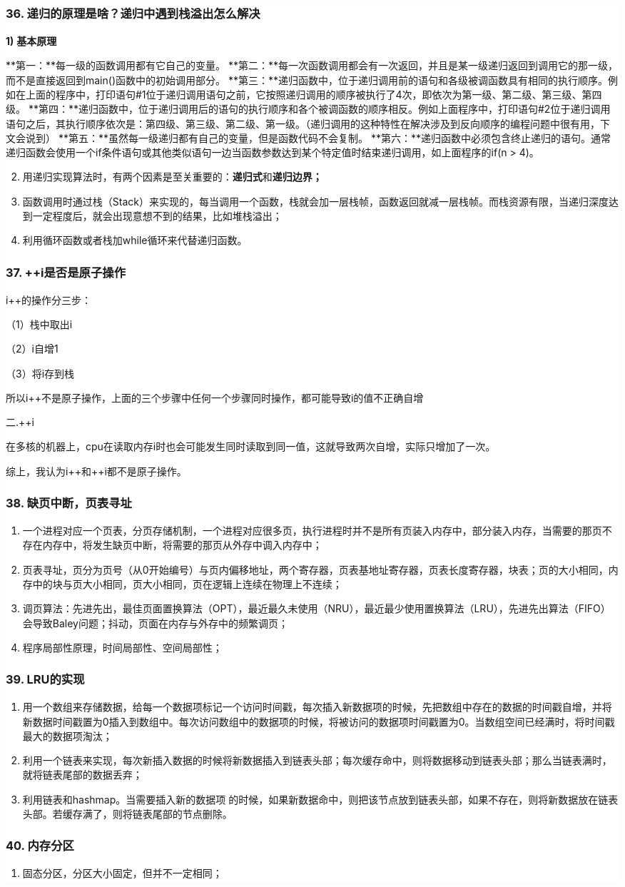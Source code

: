 ### 36.  递归的原理是啥？递归中遇到栈溢出怎么解决

**1)**   **基本原理**

**第一：**每一级的函数调用都有它自己的变量。 
 **第二：**每一次函数调用都会有一次返回，并且是某一级递归返回到调用它的那一级，而不是直接返回到main()函数中的初始调用部分。 
 **第三：**递归函数中，位于递归调用前的语句和各级被调函数具有相同的执行顺序。例如在上面的程序中，打印语句#1位于递归调用语句之前，它按照递归调用的顺序被执行了4次，即依次为第一级、第二级、第三级、第四级。 
 **第四：**递归函数中，位于递归调用后的语句的执行顺序和各个被调函数的顺序相反。例如上面程序中，打印语句#2位于递归调用语句之后，其执行顺序依次是：第四级、第三级、第二级、第一级。（递归调用的这种特性在解决涉及到反向顺序的编程问题中很有用，下文会说到） 
 **第五：**虽然每一级递归都有自己的变量，但是函数代码不会复制。 
 **第六：**递归函数中必须包含终止递归的语句。通常递归函数会使用一个if条件语句或其他类似语句一边当函数参数达到某个特定值时结束递归调用，如上面程序的if(n > 4)。

2)   用递归实现算法时，有两个因素是至关重要的：**递归式**和**递归边界；**

3)   函数调用时通过栈（Stack）来实现的，每当调用一个函数，栈就会加一层栈帧，函数返回就减一层栈帧。而栈资源有限，当递归深度达到一定程度后，就会出现意想不到的结果，比如堆栈溢出；

4)   利用循环函数或者栈加while循环来代替递归函数。

### 37.  ++i是否是原子操作

i++的操作分三步：

（1）栈中取出i

（2）i自增1

（3）将i存到栈

所以i++不是原子操作，上面的三个步骤中任何一个步骤同时操作，都可能导致i的值不正确自增

二.++i

在多核的机器上，cpu在读取内存i时也会可能发生同时读取到同一值，这就导致两次自增，实际只增加了一次。

综上，我认为i++和++i都不是原子操作。

### 38.  缺页中断，页表寻址

1)   一个进程对应一个页表，分页存储机制，一个进程对应很多页，执行进程时并不是所有页装入内存中，部分装入内存，当需要的那页不存在内存中，将发生缺页中断，将需要的那页从外存中调入内存中；

2)   页表寻址，页分为页号（从0开始编号）与页内偏移地址，两个寄存器，页表基地址寄存器，页表长度寄存器，块表；页的大小相同，内存中的块与页大小相同，页大小相同，页在逻辑上连续在物理上不连续；

3)   调页算法：先进先出，最佳页面置换算法（OPT），最近最久未使用（NRU），最近最少使用置换算法（LRU），先进先出算法（FIFO）会导致Baley问题；抖动，页面在内存与外存中的频繁调页；

4)   程序局部性原理，时间局部性、空间局部性；

### 39.  LRU的实现

1)   用一个数组来存储数据，给每一个数据项标记一个访问时间戳，每次插入新数据项的时候，先把数组中存在的数据的时间戳自增，并将新数据时间戳置为0插入到数组中。每次访问数组中的数据项的时候，将被访问的数据项时间戳置为0。当数组空间已经满时，将时间戳最大的数据项淘汰；

2)   利用一个链表来实现，每次新插入数据的时候将新数据插入到链表头部；每次缓存命中，则将数据移动到链表头部；那么当链表满时，就将链表尾部的数据丢弃；

3)   利用链表和hashmap。当需要插入新的数据项 的时候，如果新数据命中，则把该节点放到链表头部，如果不存在，则将新数据放在链表头部。若缓存满了，则将链表尾部的节点删除。

### 40.  内存分区

1)   固态分区，分区大小固定，但并不一定相同；
